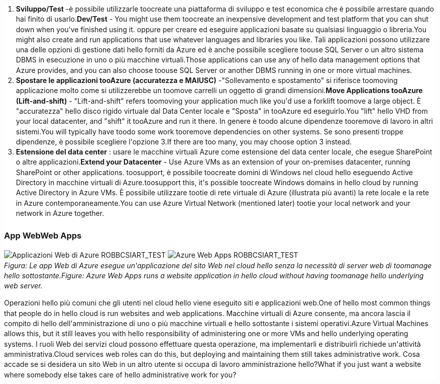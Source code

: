 1. <span data-ttu-id="0014a-156">**Sviluppo/Test** -è possibile utilizzarle toocreate una piattaforma di sviluppo e test economica che è possibile arrestare quando hai finito di usarlo.</span><span class="sxs-lookup"><span data-stu-id="0014a-156">**Dev/Test** - You might use them toocreate an inexpensive development and test platform that you can shut down when you've finished using it.</span></span> <span data-ttu-id="0014a-157">oppure per creare ed eseguire applicazioni basate su qualsiasi linguaggio o libreria.</span><span class="sxs-lookup"><span data-stu-id="0014a-157">You might also create and run applications that use whatever languages and libraries you like.</span></span> <span data-ttu-id="0014a-158">Tali applicazioni possono utilizzare una delle opzioni di gestione dati hello forniti da Azure ed è anche possibile scegliere toouse SQL Server o un altro sistema DBMS in esecuzione in uno o più macchine virtuali.</span><span class="sxs-lookup"><span data-stu-id="0014a-158">Those applications can use any of hello data management options that Azure provides, and you can also choose toouse SQL Server or another DBMS running in one or more virtual machines.</span></span>
2. <span data-ttu-id="0014a-159">**Spostare le applicazioni tooAzure (accuratezza e MAIUSC)** -"Sollevamento e spostamento" si riferisce toomoving applicazione molto come si utilizzerebbe un toomove carrelli un oggetto di grandi dimensioni.</span><span class="sxs-lookup"><span data-stu-id="0014a-159">**Move Applications tooAzure (Lift-and-shift)** - "Lift-and-shift" refers toomoving your application much like you'd use a forklift toomove a large object.</span></span>  <span data-ttu-id="0014a-160">È "accuratezza" hello disco rigido virtuale dal Data Center locale e "Sposta" in tooAzure ed eseguirlo.</span><span class="sxs-lookup"><span data-stu-id="0014a-160">You "lift" hello VHD from your local datacenter, and "shift" it tooAzure and run it there.</span></span>  <span data-ttu-id="0014a-161">In genere è toodo alcune dipendenze tooremove di lavoro in altri sistemi.</span><span class="sxs-lookup"><span data-stu-id="0014a-161">You will typically have toodo some work tooremove dependencies on other systems.</span></span> <span data-ttu-id="0014a-162">Se sono presenti troppe dipendenze, è possibile scegliere l'opzione 3.</span><span class="sxs-lookup"><span data-stu-id="0014a-162">If there are too many, you may choose option 3 instead.</span></span>  
3. <span data-ttu-id="0014a-163">**Estensione del data center** : usare le macchine virtuali Azure come estensione del data center locale, che esegue SharePoint o altre applicazioni.</span><span class="sxs-lookup"><span data-stu-id="0014a-163">**Extend your Datacenter** - Use Azure VMs as an extension of your on-premises datacenter, running SharePoint or other applications.</span></span> <span data-ttu-id="0014a-164">toosupport, è possibile toocreate domini di Windows nel cloud hello eseguendo Active Directory in macchine virtuali di Azure.</span><span class="sxs-lookup"><span data-stu-id="0014a-164">toosupport this, it's possible toocreate Windows domains in hello cloud by running Active Directory in Azure VMs.</span></span> <span data-ttu-id="0014a-165">È possibile utilizzare tootie di rete virtuale di Azure (illustrata più avanti) la rete locale e la rete in Azure contemporaneamente.</span><span class="sxs-lookup"><span data-stu-id="0014a-165">You can use Azure Virtual Network (mentioned later) tootie your local network and your network in Azure together.</span></span>

### <a name="web-apps"></a><span data-ttu-id="0014a-166">App Web</span><span class="sxs-lookup"><span data-stu-id="0014a-166">Web Apps</span></span>
<span data-ttu-id="0014a-167">![Applicazioni Web di Azure ROBBCSIART_TEST](./media/fundamentals-introduction-to-azure/mscsiart_AzureWebsitesIntroNew_12345.png) </span><span class="sxs-lookup"><span data-stu-id="0014a-167">![Azure Web Apps ROBBCSIART_TEST](./media/fundamentals-introduction-to-azure/mscsiart_AzureWebsitesIntroNew_12345.png) </span></span>  
 <span data-ttu-id="0014a-168">*Figura: Le app Web di Azure esegue un'applicazione del sito Web nel cloud hello senza la necessità di server web di toomanage hello sottostante.*</span><span class="sxs-lookup"><span data-stu-id="0014a-168">*Figure: Azure Web Apps runs a website application in hello cloud without having toomanage hello underlying web server.*</span></span>

<span data-ttu-id="0014a-169">Operazioni hello più comuni che gli utenti nel cloud hello viene eseguito siti e applicazioni web.</span><span class="sxs-lookup"><span data-stu-id="0014a-169">One of hello most common things that people do in hello cloud is run websites and web applications.</span></span> <span data-ttu-id="0014a-170">Macchine virtuali di Azure consente, ma ancora lascia il compito di hello dell'amministrazione di uno o più macchine virtuali e hello sottostante i sistemi operativi.</span><span class="sxs-lookup"><span data-stu-id="0014a-170">Azure Virtual Machines allows this, but it still leaves you with hello responsibility of administering one or more VMs and hello underlying operating systems.</span></span> <span data-ttu-id="0014a-171">I ruoli Web dei servizi cloud possono effettuare questa operazione, ma implementarli e distribuirli richiede un'attività amministrativa.</span><span class="sxs-lookup"><span data-stu-id="0014a-171">Cloud services web roles can do this, but deploying and maintaining them still takes administrative work.</span></span>  <span data-ttu-id="0014a-172">Cosa accade se si desidera un sito Web in un altro utente si occupa di lavoro amministrazione hello?</span><span class="sxs-lookup"><span data-stu-id="0014a-172">What if you just want a website where somebody else takes care of hello administrative work for you?</span></span>
